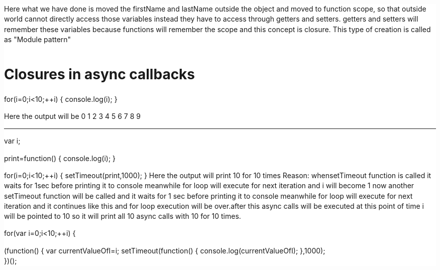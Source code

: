 Here what we have done is moved the firstName and lastName outside the object and moved to function scope, so that outside world cannot directly access those variables instead they have to access through getters and setters.
getters and setters will remember these variables because functions will remember the scope and this concept is closure.
This type of creation is called as "Module pattern"


Closures in async callbacks
===========================
for(i=0;i<10;++i) {
  console.log(i);
}

Here the output will be
0
1
2
3
4
5
6
7
8
9

---

var i;

print=function() {
  console.log(i);
}

for(i=0;i<10;++i) {
  setTimeout(print,1000);
}
Here the output will print 10 for 10 times
Reason: 
whensetTimeout function is called it waits for 1sec before printing it to console meanwhile for loop will execute for next iteration and i will become 1 now another setTimeout function will be called and it waits for 1 sec before printing it to console meanwhile for loop will execute for next iteration and it continues like this and for loop execution will be over.after this async calls will be executed at this point of time i will be pointed to 10 
so it will print all 10 async calls with 10 for 10 times.


for(var i=0;i<10;++i) {
  
  (function() {
    var currentValueOfI=i;
    setTimeout(function() {
      console.log(currentValueOfI);
    },1000);  
  })();
  